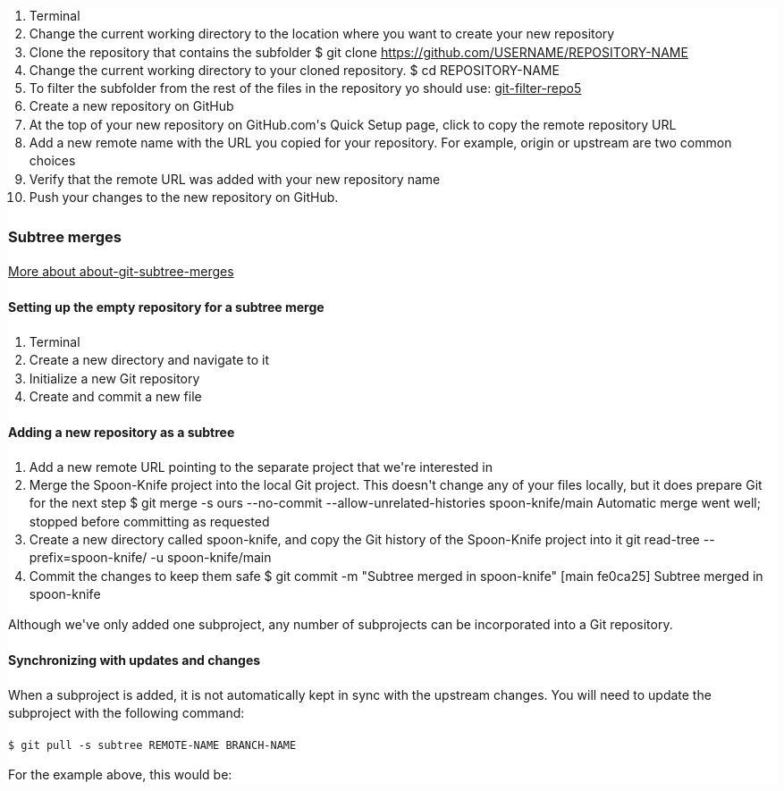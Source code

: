 1. Terminal
2. Change the current working directory to the location where you want to create your new repository
3. Clone the repository that contains the subfolder
   $ git clone https://github.com/USERNAME/REPOSITORY-NAME
4. Change the current working directory to your cloned repository.
   $ cd REPOSITORY-NAME
5. To filter the subfolder from the rest of the files in the repository yo should use: [git-filter-repo5](https://github.com/newren/git-filter-repo)
6. Create a new repository on GitHub
7. At the top of your new repository on GitHub.com's Quick Setup page, click to copy the remote repository URL
8. Add a new remote name with the URL you copied for your repository. For example, origin or upstream are two common choices
9. Verify that the remote URL was added with your new repository name
10. Push your changes to the new repository on GitHub.

### Subtree merges

[More about about-git-subtree-merges](https://docs.github.com/en/get-started/using-git/about-git-subtree-merges)

#### Setting up the empty repository for a subtree merge

1. Terminal
2. Create a new directory and navigate to it
3. Initialize a new Git repository
4. Create and commit a new file

#### Adding a new repository as a subtree

1. Add a new remote URL pointing to the separate project that we're interested in
2. Merge the Spoon-Knife project into the local Git project. This doesn't change any of your files locally, but it does prepare Git for the next step
   $ git merge -s ours --no-commit --allow-unrelated-histories spoon-knife/main
   Automatic merge went well; stopped before committing as requested
3. Create a new directory called spoon-knife, and copy the Git history of the Spoon-Knife project into it
   git read-tree --prefix=spoon-knife/ -u spoon-knife/main
4. Commit the changes to keep them safe
   $ git commit -m "Subtree merged in spoon-knife"
   [main fe0ca25] Subtree merged in spoon-knife

Although we've only added one subproject, any number of subprojects can be incorporated into a Git repository.

#### Synchronizing with updates and changes

When a subproject is added, it is not automatically kept in sync with the upstream changes. You will need to update the subproject with the following command:

    $ git pull -s subtree REMOTE-NAME BRANCH-NAME

For the example above, this would be:
